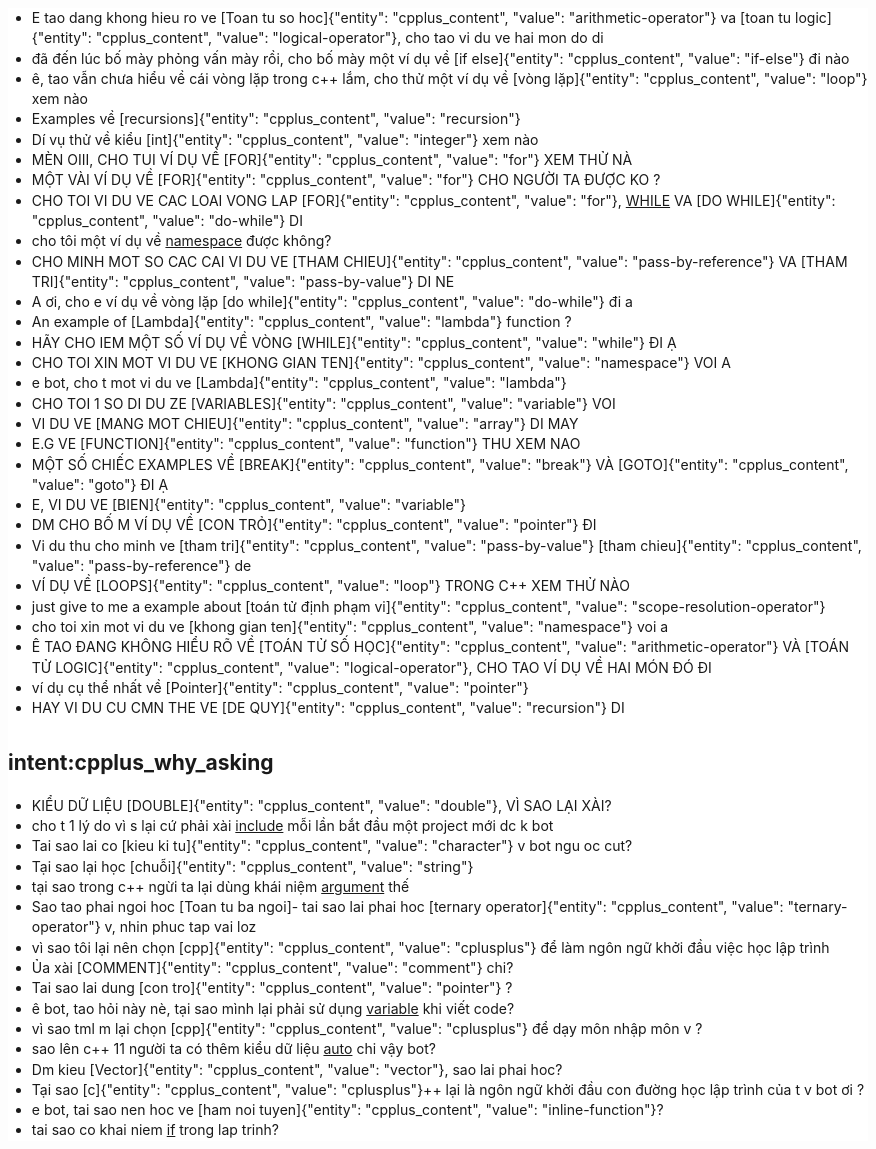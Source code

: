 - E tao dang khong hieu ro ve [Toan tu so hoc]{"entity": "cpplus_content", "value": "arithmetic-operator"} va [toan tu logic]{"entity": "cpplus_content", "value": "logical-operator"}, cho tao vi du ve hai mon do di
- đã đến lúc bố mày phỏng vấn mày rồi, cho bố mày một ví dụ về [if else]{"entity": "cpplus_content", "value": "if-else"} đi nào
- ê, tao vẫn chưa hiểu về cái vòng lặp trong c++ lắm, cho thử một ví dụ về [vòng lặp]{"entity": "cpplus_content", "value": "loop"} xem nào
- Examples về [recursions]{"entity": "cpplus_content", "value": "recursion"}
- Dí vụ thử về kiểu [int]{"entity": "cpplus_content", "value": "integer"} xem nào
- MÈN OIII, CHO TUI VÍ DỤ VỀ [FOR]{"entity": "cpplus_content", "value": "for"} XEM THỬ NÀ
- MỘT VÀI VÍ DỤ VỀ [FOR]{"entity": "cpplus_content", "value": "for"} CHO NGƯỜI TA ĐƯỢC KO ?
- CHO TOI VI DU VE CAC LOAI VONG LAP [FOR]{"entity": "cpplus_content", "value": "for"}, [WHILE](CPPLUS_CONTENT) VA [DO WHILE]{"entity": "cpplus_content", "value": "do-while"} DI
- cho tôi một ví dụ về [namespace](cpplus_content) được không?
- CHO MINH MOT SO CAC CAI VI DU VE [THAM CHIEU]{"entity": "cpplus_content", "value": "pass-by-reference"} VA [THAM TRI]{"entity": "cpplus_content", "value": "pass-by-value"} DI NE
- A ơi, cho e ví dụ về vòng lặp [do while]{"entity": "cpplus_content", "value": "do-while"} đi a
- An example of [Lambda]{"entity": "cpplus_content", "value": "lambda"} function ?
- HÃY CHO IEM MỘT SỐ VÍ DỤ VỀ VÒNG [WHILE]{"entity": "cpplus_content", "value": "while"} ĐI Ạ
- CHO TOI XIN MOT VI DU VE [KHONG GIAN TEN]{"entity": "cpplus_content", "value": "namespace"} VOI A
- e bot, cho t mot vi du ve [Lambda]{"entity": "cpplus_content", "value": "lambda"}
- CHO TOI 1 SO DI DU ZE [VARIABLES]{"entity": "cpplus_content", "value": "variable"} VOI
- VI DU VE [MANG MOT CHIEU]{"entity": "cpplus_content", "value": "array"} DI MAY
- E.G VE [FUNCTION]{"entity": "cpplus_content", "value": "function"} THU XEM NAO
- MỘT SỐ CHIẾC EXAMPLES VỀ [BREAK]{"entity": "cpplus_content", "value": "break"} VÀ [GOTO]{"entity": "cpplus_content", "value": "goto"} ĐI Ạ
- E, VI DU VE [BIEN]{"entity": "cpplus_content", "value": "variable"}
- DM CHO BỐ M VÍ DỤ VỀ [CON TRỎ]{"entity": "cpplus_content", "value": "pointer"} ĐI
- Vi du thu cho minh ve [tham tri]{"entity": "cpplus_content", "value": "pass-by-value"} [tham chieu]{"entity": "cpplus_content", "value": "pass-by-reference"} de
- VÍ DỤ VỀ [LOOPS]{"entity": "cpplus_content", "value": "loop"} TRONG C++ XEM THỬ NÀO
- just give to me a example about [toán tử định phạm vi]{"entity": "cpplus_content", "value": "scope-resolution-operator"}
- cho toi xin mot vi du ve [khong gian ten]{"entity": "cpplus_content", "value": "namespace"} voi a
- Ê TAO ĐANG KHÔNG HIỂU RÕ VỀ [TOÁN TỬ SỐ HỌC]{"entity": "cpplus_content", "value": "arithmetic-operator"} VÀ [TOÁN TỬ LOGIC]{"entity": "cpplus_content", "value": "logical-operator"}, CHO TAO VÍ DỤ VỀ HAI MÓN ĐÓ ĐI
- ví dụ cụ thể nhất về [Pointer]{"entity": "cpplus_content", "value": "pointer"}
- HAY VI DU CU CMN THE VE [DE QUY]{"entity": "cpplus_content", "value": "recursion"} DI

## intent:cpplus_why_asking
- KIỂU DỮ LIỆU [DOUBLE]{"entity": "cpplus_content", "value": "double"}, VÌ SAO LẠI XÀI?
- cho t 1 lý do vì s lại cứ phải xài [include](cpplus_content) mỗi lần bắt đầu một project mới dc k bot
- Tai sao lai co [kieu ki tu]{"entity": "cpplus_content", "value": "character"} v bot ngu oc cut?
- Tại sao lại học [chuỗi]{"entity": "cpplus_content", "value": "string"}
- tại sao trong c++ ngừi ta lại dùng khái niệm [argument](cpplus_content) thế
- Sao tao phai ngoi hoc [Toan tu ba ngoi]- tai sao lai phai hoc [ternary operator]{"entity": "cpplus_content", "value": "ternary-operator"} v, nhin phuc tap vai loz
- vì sao tôi lại nên chọn [cpp]{"entity": "cpplus_content", "value": "cplusplus"} để làm ngôn ngữ khởi đầu việc học lập trình
- Ủa xài [COMMENT]{"entity": "cpplus_content", "value": "comment"} chi?
- Tai sao lai dung [con tro]{"entity": "cpplus_content", "value": "pointer"} ?
- ê bot, tao hỏi này nè, tại sao mình lại phải sử dụng [variable](cpplus_content) khi viết code?
- vì sao tml m lại chọn [cpp]{"entity": "cpplus_content", "value": "cplusplus"} để dạy môn nhập môn v ?
- sao lên c++ 11 người ta có thêm kiểu dữ liệu [auto](cpplus_content) chi vậy bot?
- Dm kieu [Vector]{"entity": "cpplus_content", "value": "vector"}, sao lai phai hoc?
- Tại sao [c]{"entity": "cpplus_content", "value": "cplusplus"}++ lại là ngôn ngữ khởi đầu con đường học lập trình của t v bot ơi ?
- e bot, tai sao nen hoc ve [ham noi tuyen]{"entity": "cpplus_content", "value": "inline-function"}?
- tai sao co khai niem [if](cpplus_content) trong lap trinh?